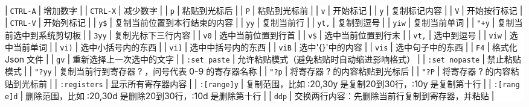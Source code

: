 | `CTRL-A`       | 增加数字                                                 |
| `CTRL-X`       | 减少数字                                                 |
| `p`            | 粘贴到光标后                                             |
| `P`            | 粘贴到光标前                                             |
| `v`            | 开始标记                                                 |
| `y`            | 复制标记内容                                             |
| `V`            | 开始按行标记                                             |
| `CTRL-V`       | 开始列标记                                               |
| `y$`           | 复制当前位置到本行结束的内容                             |
| `yy`           | 复制当前行                                               |
| `yt,`          | 复制到逗号                                               |
| `yiw`          | 复制当前单词                                             |
| `"+y`          | 复制当前选中到系统剪切板                                 |
| `3yy`          | 复制光标下三行内容                                       |
| `v0`           | 选中当前位置到行首                                       |
| `v$`           | 选中当前位置到行末                                       |
| `vt,`          | 选中到逗号                                               |
| `viw`          | 选中当前单词                                             |
| `vi)`          | 选中小括号内的东西                                       |
| `vi]`          | 选中中括号内的东西                                       |
| `viB`          | 选中'{}'中的内容                                         |
| `vis`          | 选中句子中的东西                                         |
| `F4`           | 格式化 Json 文件                                         |
| `gv`           | 重新选择上一次选中的文字                                 |
| `:set paste`   | 允许粘贴模式（避免粘贴时自动缩进影响格式）               |
| `:set nopaste` | 禁止粘贴模式                                             |
| `"?yy`         | 复制当前行到寄存器 ? ，问号代表 0-9 的寄存器名称         |
| `"?p`          | 将寄存器 ? 的内容粘贴到光标后                            |
| `"?P`          | 将寄存器 ? 的内容粘贴到光标前                            |
| `:registers`   | 显示所有寄存器内容                                       |
| `:[range]y`    | 复制范围，比如 :20,30y 是复制20到30行，:10y 是复制第十行 |
| `:[range]d`    | 删除范围，比如 :20,30d 是删除20到30行，:10d 是删除第十行 |
| `ddp`          | 交换两行内容：先删除当前行复制到寄存器，并粘贴           |
